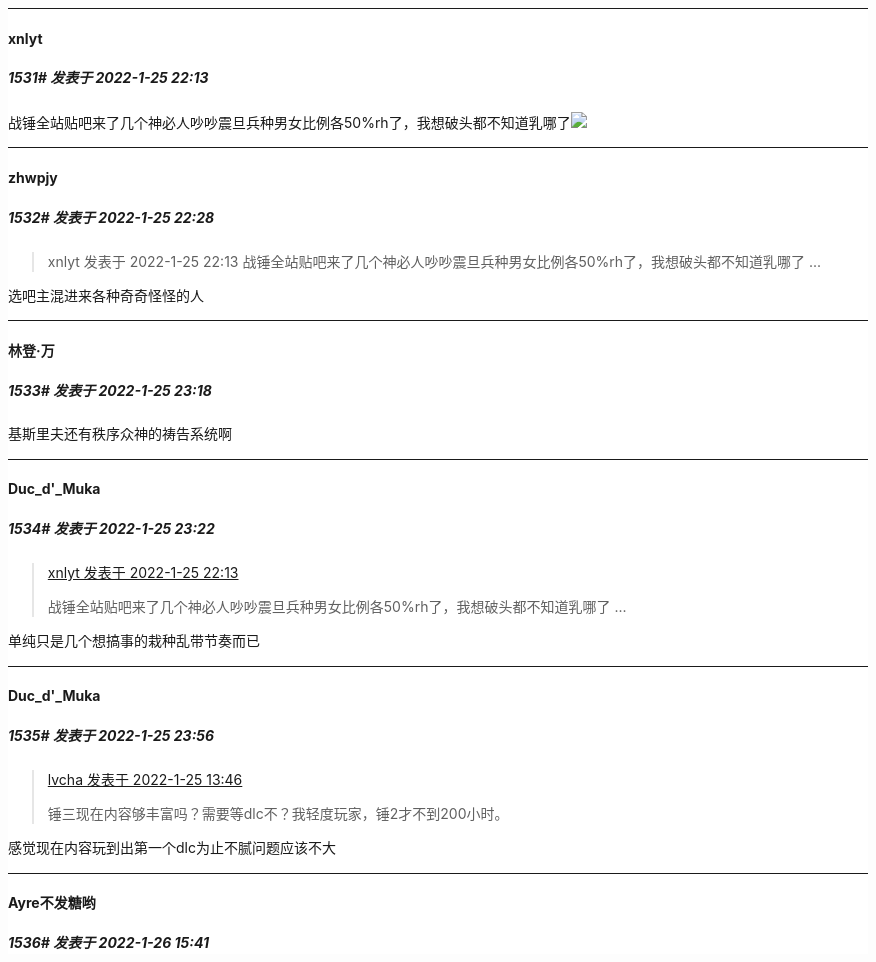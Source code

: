 
*****

####  xnlyt  
##### 1531#       发表于 2022-1-25 22:13

战锤全站贴吧来了几个神必人吵吵震旦兵种男女比例各50%rh了，我想破头都不知道乳哪了<img src="https://static.saraba1st.com/image/smiley/face2017/104.png" referrerpolicy="no-referrer">



*****

####  zhwpjy  
##### 1532#       发表于 2022-1-25 22:28

<blockquote>xnlyt 发表于 2022-1-25 22:13
战锤全站贴吧来了几个神必人吵吵震旦兵种男女比例各50%rh了，我想破头都不知道乳哪了 ...</blockquote>
选吧主混进来各种奇奇怪怪的人



*****

####  林登·万  
##### 1533#       发表于 2022-1-25 23:18

基斯里夫还有秩序众神的祷告系统啊 



*****

####  Duc_d'_Muka  
##### 1534#       发表于 2022-1-25 23:22

<blockquote><a href="httphttps://bbs.saraba1st.com/2b/forum.php?mod=redirect&amp;goto=findpost&amp;pid=54428682&amp;ptid=1985955" target="_blank">xnlyt 发表于 2022-1-25 22:13</a>

战锤全站贴吧来了几个神必人吵吵震旦兵种男女比例各50%rh了，我想破头都不知道乳哪了 ...</blockquote>
单纯只是几个想搞事的栽种乱带节奏而已



*****

####  Duc_d'_Muka  
##### 1535#       发表于 2022-1-25 23:56

<blockquote><a href="httphttps://bbs.saraba1st.com/2b/forum.php?mod=redirect&amp;goto=findpost&amp;pid=54423634&amp;ptid=1985955" target="_blank">lvcha 发表于 2022-1-25 13:46</a>

锤三现在内容够丰富吗？需要等dlc不？我轻度玩家，锤2才不到200小时。</blockquote>
感觉现在内容玩到出第一个dlc为止不腻问题应该不大



*****

####  Ayre不发糖哟  
##### 1536#       发表于 2022-1-26 15:41
